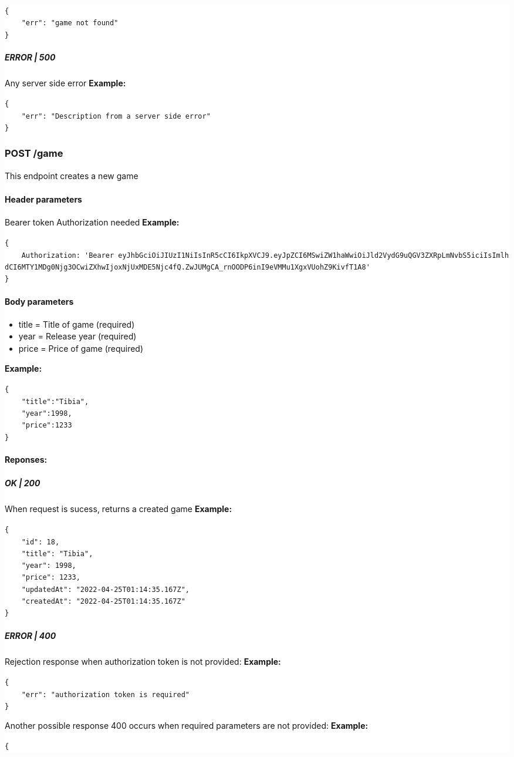 ```
{
    "err": "game not found"
}
```
##### ERROR | 500
Any server side error
**Example:**
```
{
    "err": "Description from a server side error"
}
```
### POST /game
This endpoint creates a new game
#### Header parameters
Bearer token Authorization needed
**Example:**
```
{
    Authorization: 'Bearer eyJhbGciOiJIUzI1NiIsInR5cCI6IkpXVCJ9.eyJpZCI6MSwiZW1haWwiOiJld2VydG9uQGV3ZXRpLmNvbS5iciIsImlhdCI6MTY1MDg0Njg3OCwiZXhwIjoxNjUxMDE5Njc4fQ.ZwJUMgCA_rnOODP6inI9eVMMu1XgxVUohZ9KivfT1A8'
}
```
#### Body parameters
* title = Title of game (required)
* year = Release year (required)
* price = Price of game (required) 

**Example:**
```
{
    "title":"Tibia",
    "year":1998,
    "price":1233
}
```
#### Reponses:
##### OK | 200
When request is sucess, returns a created game
**Example:**
```
{
    "id": 18,
    "title": "Tibia",
    "year": 1998,
    "price": 1233,
    "updatedAt": "2022-04-25T01:14:35.167Z",
    "createdAt": "2022-04-25T01:14:35.167Z"
}
```
##### ERROR | 400
Rejection response when authorization token is not provided:
**Example:**
```
{
    "err": "authorization token is required"
}
```
Another possible response 400 occurs when required parameters are not provided:
**Example:**
```
{
```